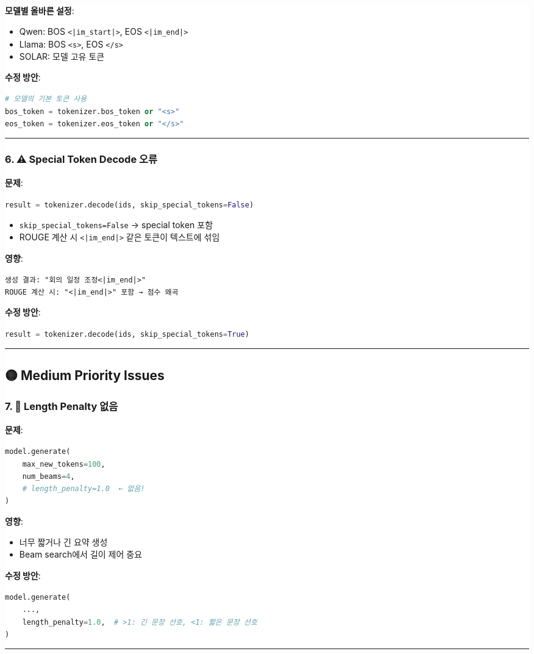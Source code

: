 **모델별 올바른 설정**:
- Qwen: BOS `<|im_start|>`, EOS `<|im_end|>`
- Llama: BOS `<s>`, EOS `</s>`
- SOLAR: 모델 고유 토큰

**수정 방안**:
```python
# 모델의 기본 토큰 사용
bos_token = tokenizer.bos_token or "<s>"
eos_token = tokenizer.eos_token or "</s>"
```

---

### 6. ⚠️ Special Token Decode 오류

**문제**:
```python
result = tokenizer.decode(ids, skip_special_tokens=False)
```
- `skip_special_tokens=False` → special token 포함
- ROUGE 계산 시 `<|im_end|>` 같은 토큰이 텍스트에 섞임

**영향**:
```
생성 결과: "회의 일정 조정<|im_end|>"
ROUGE 계산 시: "<|im_end|>" 포함 → 점수 왜곡
```

**수정 방안**:
```python
result = tokenizer.decode(ids, skip_special_tokens=True)
```

---

## 🟡 Medium Priority Issues

### 7. 📏 Length Penalty 없음

**문제**:
```python
model.generate(
    max_new_tokens=100,
    num_beams=4,
    # length_penalty=1.0  ← 없음!
)
```

**영향**:
- 너무 짧거나 긴 요약 생성
- Beam search에서 길이 제어 중요

**수정 방안**:
```python
model.generate(
    ...,
    length_penalty=1.0,  # >1: 긴 문장 선호, <1: 짧은 문장 선호
)
```

---